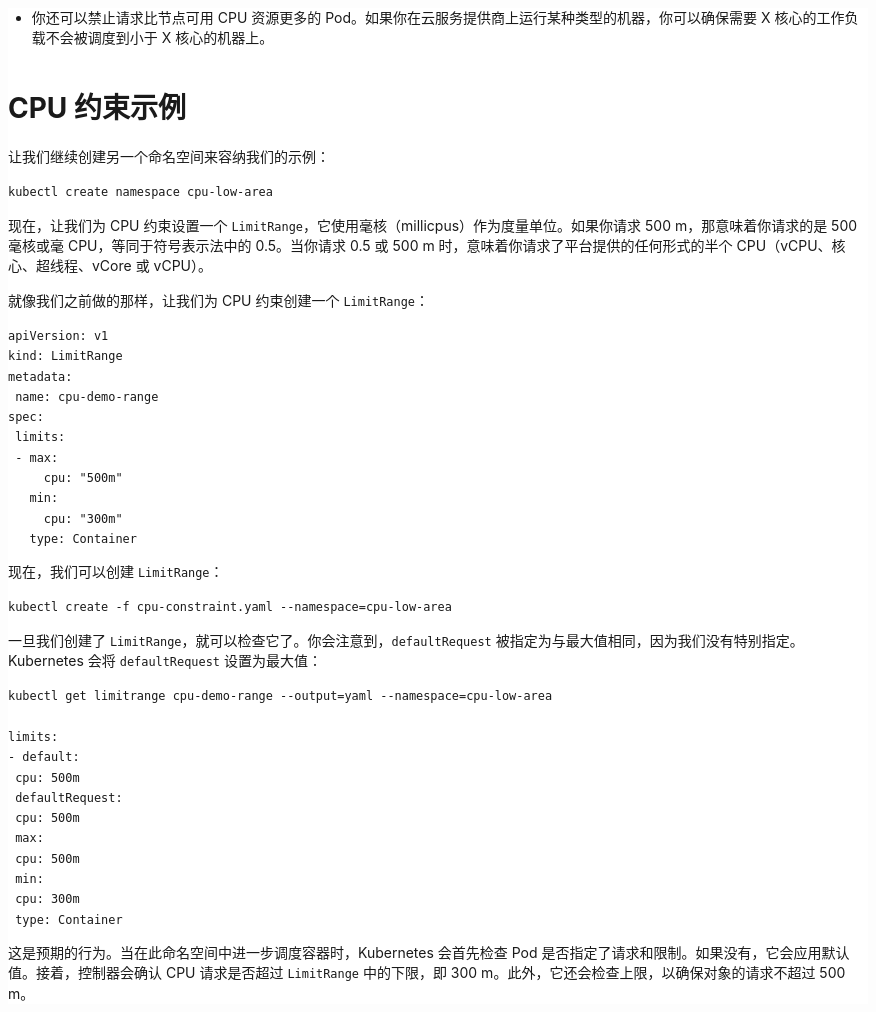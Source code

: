 +   你还可以禁止请求比节点可用 CPU 资源更多的 Pod。如果你在云服务提供商上运行某种类型的机器，你可以确保需要 X 核心的工作负载不会被调度到小于 X 核心的机器上。

# CPU 约束示例

让我们继续创建另一个命名空间来容纳我们的示例：

```
kubectl create namespace cpu-low-area
```

现在，让我们为 CPU 约束设置一个 `LimitRange`，它使用毫核（millicpus）作为度量单位。如果你请求 500 m，那意味着你请求的是 500 毫核或毫 CPU，等同于符号表示法中的 0.5。当你请求 0.5 或 500 m 时，意味着你请求了平台提供的任何形式的半个 CPU（vCPU、核心、超线程、vCore 或 vCPU）。

就像我们之前做的那样，让我们为 CPU 约束创建一个 `LimitRange`：

```
apiVersion: v1
kind: LimitRange
metadata:
 name: cpu-demo-range
spec:
 limits:
 - max:
     cpu: "500m"
   min:
     cpu: "300m"
   type: Container
```

现在，我们可以创建 `LimitRange`：

```
kubectl create -f cpu-constraint.yaml --namespace=cpu-low-area
```

一旦我们创建了 `LimitRange`，就可以检查它了。你会注意到，`defaultRequest` 被指定为与最大值相同，因为我们没有特别指定。Kubernetes 会将 `defaultRequest` 设置为最大值：

```
kubectl get limitrange cpu-demo-range --output=yaml --namespace=cpu-low-area

limits:
- default:
 cpu: 500m
 defaultRequest:
 cpu: 500m
 max:
 cpu: 500m
 min:
 cpu: 300m
 type: Container
```

这是预期的行为。当在此命名空间中进一步调度容器时，Kubernetes 会首先检查 Pod 是否指定了请求和限制。如果没有，它会应用默认值。接着，控制器会确认 CPU 请求是否超过 `LimitRange` 中的下限，即 300 m。此外，它还会检查上限，以确保对象的请求不超过 500 m。
